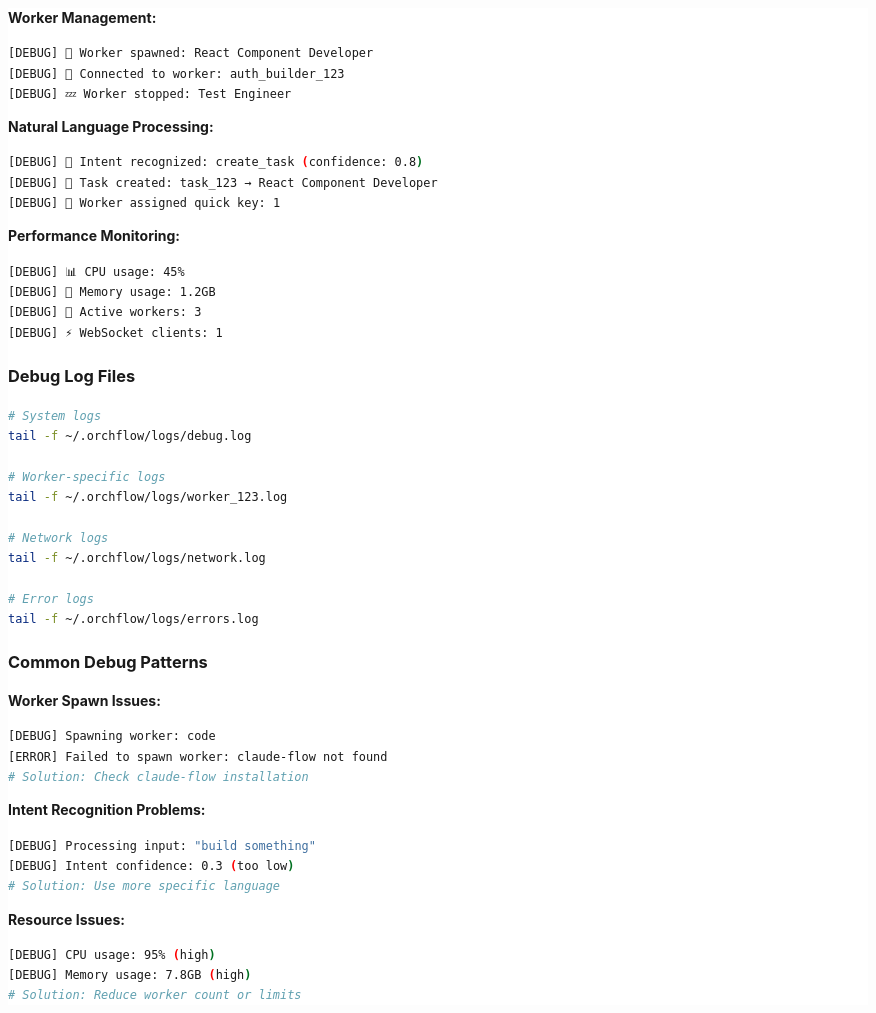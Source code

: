 **Worker Management:**
```bash
[DEBUG] 👤 Worker spawned: React Component Developer
[DEBUG] 🔗 Connected to worker: auth_builder_123
[DEBUG] 💤 Worker stopped: Test Engineer
```

**Natural Language Processing:**
```bash
[DEBUG] 🧠 Intent recognized: create_task (confidence: 0.8)
[DEBUG] 📝 Task created: task_123 → React Component Developer
[DEBUG] 🎯 Worker assigned quick key: 1
```

**Performance Monitoring:**
```bash
[DEBUG] 📊 CPU usage: 45%
[DEBUG] 🧠 Memory usage: 1.2GB
[DEBUG] 👥 Active workers: 3
[DEBUG] ⚡ WebSocket clients: 1
```

### Debug Log Files

```bash
# System logs
tail -f ~/.orchflow/logs/debug.log

# Worker-specific logs
tail -f ~/.orchflow/logs/worker_123.log

# Network logs
tail -f ~/.orchflow/logs/network.log

# Error logs
tail -f ~/.orchflow/logs/errors.log
```

### Common Debug Patterns

**Worker Spawn Issues:**
```bash
[DEBUG] Spawning worker: code
[ERROR] Failed to spawn worker: claude-flow not found
# Solution: Check claude-flow installation
```

**Intent Recognition Problems:**
```bash
[DEBUG] Processing input: "build something"
[DEBUG] Intent confidence: 0.3 (too low)
# Solution: Use more specific language
```

**Resource Issues:**
```bash
[DEBUG] CPU usage: 95% (high)
[DEBUG] Memory usage: 7.8GB (high)
# Solution: Reduce worker count or limits
```
